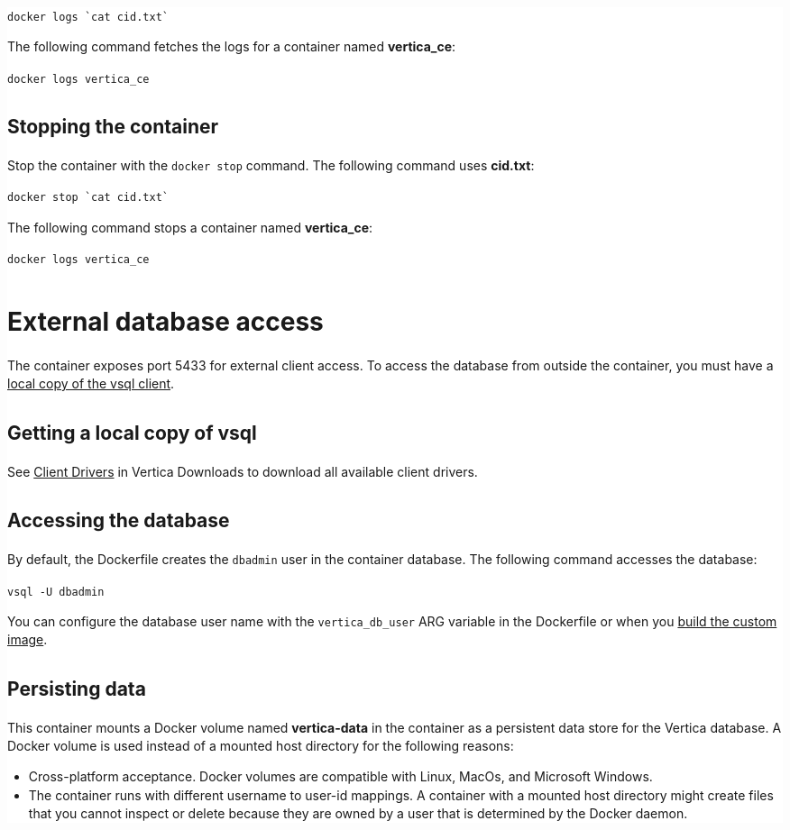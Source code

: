 ```shell
docker logs `cat cid.txt`
```
The following command fetches the logs for a container named **vertica_ce**:

```shell
docker logs vertica_ce
```
## Stopping the container

Stop the container with the `docker stop` command. The following command uses **cid.txt**:

```shell
docker stop `cat cid.txt`
```
The following command stops a container named **vertica_ce**:

```shell
docker logs vertica_ce
```

# External database access

The container exposes port 5433 for external client access. To access the database from outside the container, you must have a [local copy of the vsql client](#getting-a-local-copy-of-vsql).

## Getting a local copy of vsql

See [Client Drivers](https://www.vertica.com/download/vertica/client-drivers/) in Vertica Downloads to download all available client drivers.

## Accessing the database

By default, the Dockerfile creates the `dbadmin` user in the container database. The following command accesses the database:
```shell
vsql -U dbadmin
```
You can configure the database user name with the `vertica_db_user` ARG variable in the Dockerfile or when you [build the custom image](#build-custom-image).

## Persisting data

This container mounts a Docker volume named **vertica-data** in the container as a persistent data store for the Vertica database. A Docker volume is used instead of a mounted host directory for the following reasons:

- Cross-platform acceptance. Docker volumes are compatible with Linux, MacOs, and Microsoft Windows.
- The container runs with different username to user-id mappings. A container with a mounted host directory might create files that you cannot inspect or delete because they are owned by a user that is determined by the Docker daemon.
